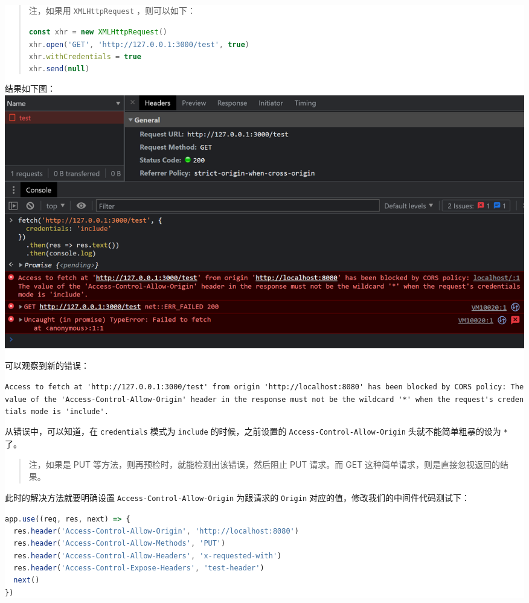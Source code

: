 > 注，如果用 `XMLHttpRequest` ，则可以如下：
>```js
> const xhr = new XMLHttpRequest()
> xhr.open('GET', 'http://127.0.0.1:3000/test', true)
> xhr.withCredentials = true
> xhr.send(null)
>```

结果如下图：
<img src="../images/2021-04-03-cors-headers.assets/11.png" />

可以观察到新的错误：

```
Access to fetch at 'http://127.0.0.1:3000/test' from origin 'http://localhost:8080' has been blocked by CORS policy: The value of the 'Access-Control-Allow-Origin' header in the response must not be the wildcard '*' when the request's credentials mode is 'include'.
```

从错误中，可以知道，在 `credentials` 模式为 `include` 的时候，之前设置的 `Access-Control-Allow-Origin` 头就不能简单粗暴的设为 `*` 了。

> 注，如果是 PUT 等方法，则再预检时，就能检测出该错误，然后阻止 PUT 请求。而 GET 这种简单请求，则是直接忽视返回的结果。

此时的解决方法就要明确设置 `Access-Control-Allow-Origin` 为跟请求的 `Origin` 对应的值，修改我们的中间件代码测试下：

```js
app.use((req, res, next) => {
  res.header('Access-Control-Allow-Origin', 'http://localhost:8080')
  res.header('Access-Control-Allow-Methods', 'PUT')
  res.header('Access-Control-Allow-Headers', 'x-requested-with')
  res.header('Access-Control-Expose-Headers', 'test-header')
  next()
})
```

